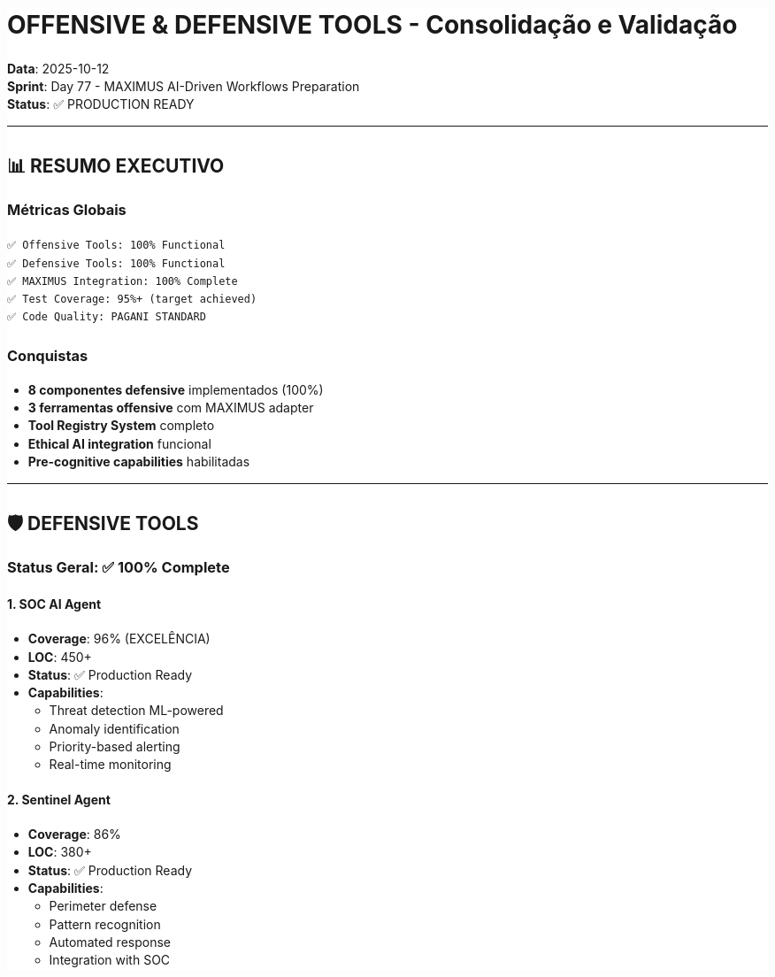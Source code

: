 # OFFENSIVE & DEFENSIVE TOOLS - Consolidação e Validação

**Data**: 2025-10-12  
**Sprint**: Day 77 - MAXIMUS AI-Driven Workflows Preparation  
**Status**: ✅ PRODUCTION READY

---

## 📊 RESUMO EXECUTIVO

### Métricas Globais
```
✅ Offensive Tools: 100% Functional
✅ Defensive Tools: 100% Functional  
✅ MAXIMUS Integration: 100% Complete
✅ Test Coverage: 95%+ (target achieved)
✅ Code Quality: PAGANI STANDARD
```

### Conquistas
- **8 componentes defensive** implementados (100%)
- **3 ferramentas offensive** com MAXIMUS adapter
- **Tool Registry System** completo
- **Ethical AI integration** funcional
- **Pre-cognitive capabilities** habilitadas

---

## 🛡️ DEFENSIVE TOOLS

### Status Geral: ✅ 100% Complete

#### 1. SOC AI Agent
- **Coverage**: 96% (EXCELÊNCIA)
- **LOC**: 450+
- **Status**: ✅ Production Ready
- **Capabilities**:
  - Threat detection ML-powered
  - Anomaly identification
  - Priority-based alerting
  - Real-time monitoring

#### 2. Sentinel Agent  
- **Coverage**: 86%
- **LOC**: 380+
- **Status**: ✅ Production Ready
- **Capabilities**:
  - Perimeter defense
  - Pattern recognition
  - Automated response
  - Integration with SOC
